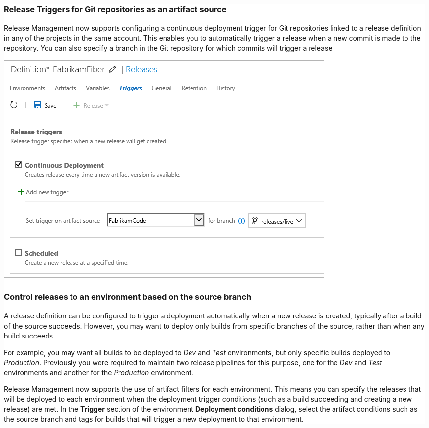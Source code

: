 ### Release Triggers for Git repositories as an artifact source

Release Management now supports configuring a continuous deployment
trigger for Git repositories linked to a release definition in any
of the projects in the same account. This enables you to
automatically trigger a release when a new commit is made to the
repository. You can also specify a branch in the Git repository for
which commits will trigger a release

![Specifying a Git continuous deployment trigger](_img/2017/06/git-trigger.png)

### Control releases to an environment based on the source branch

A release definition can be configured to trigger a deployment
automatically when a new release is created, typically after a build
of the source succeeds. However, you may want to deploy only builds
from specific branches of the source, rather than when any build
succeeds.

For example, you may want all builds to be deployed to _Dev_ and _Test_ environments,
but only specific builds deployed to _Production_. Previously you were
required to maintain two release pipelines for this purpose, one for
the _Dev_ and _Test_ environments and another for the _Production_
environment.

Release Management now supports the use of artifact filters for each
environment. This means you can specify the releases that will be
deployed to each environment when the deployment trigger conditions
(such as a build succeeding and creating a new release) are met.
In the **Trigger** section of the environment **Deployment conditions** dialog,
select the artifact conditions such as the source branch and tags for
builds that will trigger a new deployment to that environment.
